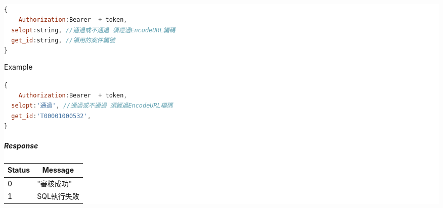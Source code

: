 ```javascript
{
	Authorization:Bearer  + token,
  selopt:string, //通過或不通過 須經過EncodeURL編碼
  get_id:string, //領用的案件編號
}
```

Example

```js
{
	Authorization:Bearer  + token,
  selopt:'通過', //通過或不通過 須經過EncodeURL編碼
  get_id:'T00001000532',
}
```



##### Response

| Status | Message     |
| ------ | ----------- |
| 0      | "審核成功"  |
| 1      | SQL執行失敗 |

